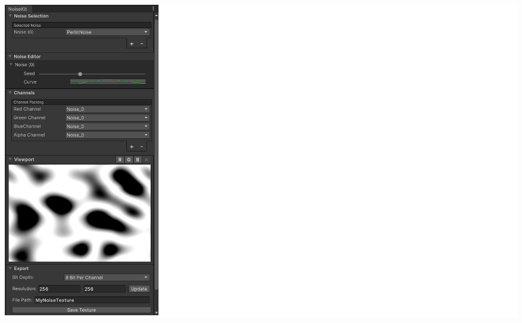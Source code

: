 <p align="left">
  <img width="30%" src="https://github.com/lerpingfx/noisekit/blob/package/.github/images/Controls.png?raw=true" alt="NoiseControls">
</p>
